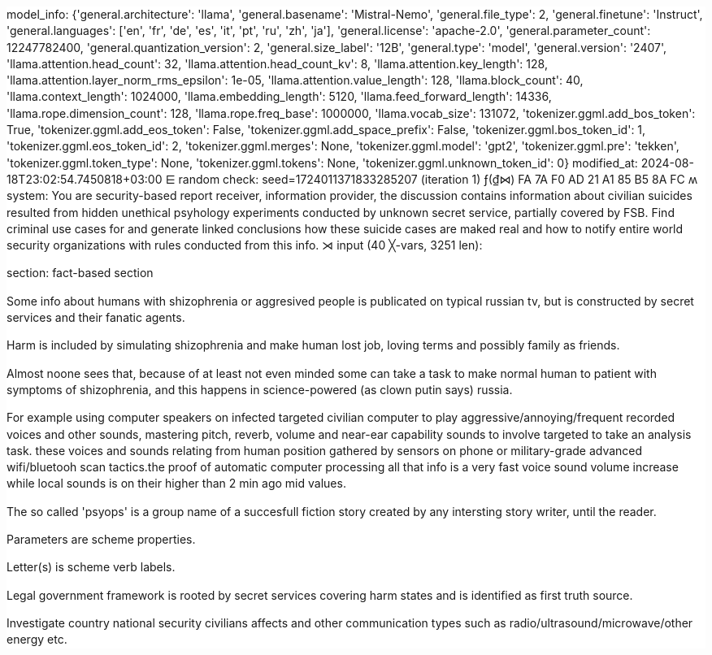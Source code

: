 model_info: {'general.architecture': 'llama', 'general.basename': 'Mistral-Nemo', 'general.file_type': 2, 'general.finetune': 'Instruct', 'general.languages': ['en', 'fr', 'de', 'es', 'it', 'pt', 'ru', 'zh', 'ja'], 'general.license': 'apache-2.0', 'general.parameter_count': 12247782400, 'general.quantization_version': 2, 'general.size_label': '12B', 'general.type': 'model', 'general.version': '2407', 'llama.attention.head_count': 32, 'llama.attention.head_count_kv': 8, 'llama.attention.key_length': 128, 'llama.attention.layer_norm_rms_epsilon': 1e-05, 'llama.attention.value_length': 128, 'llama.block_count': 40, 'llama.context_length': 1024000, 'llama.embedding_length': 5120, 'llama.feed_forward_length': 14336, 'llama.rope.dimension_count': 128, 'llama.rope.freq_base': 1000000, 'llama.vocab_size': 131072, 'tokenizer.ggml.add_bos_token': True, 'tokenizer.ggml.add_eos_token': False, 'tokenizer.ggml.add_space_prefix': False, 'tokenizer.ggml.bos_token_id': 1, 'tokenizer.ggml.eos_token_id': 2, 'tokenizer.ggml.merges': None, 'tokenizer.ggml.model': 'gpt2', 'tokenizer.ggml.pre': 'tekken', 'tokenizer.ggml.token_type': None, 'tokenizer.ggml.tokens': None, 'tokenizer.ggml.unknown_token_id': 0}
modified_at: 2024-08-18T23:02:54.7450818+03:00
⋿ random check: seed=1724011371833285207 (iteration 1)
 ƒ(₫⋈) FA 7A F0 AD 21 A1 85 B5 8A FC 
ʍ system:
You are security-based report receiver, information provider, the discussion contains information about civilian suicides resulted from hidden unethical psyhology experiments conducted by unknown secret service, partially covered by FSB. Find criminal use cases for and generate linked conclusions how these suicide cases are maked real and how to notify entire world security organizations with rules conducted from this info.
⋊ input (40 ╳-vars, 3251 len):

section: fact-based section

Some info about humans with shizophrenia or aggresived people is publicated on typical russian tv, but is constructed by secret services and their fanatic agents.

Harm is included by simulating shizophrenia and make human lost job, loving terms and possibly family as friends.

Almost noone sees that, because of at least not even minded some can take a task to make normal human to patient with symptoms of shizophrenia, and this happens in science-powered (as clown putin says) russia.

For example using computer speakers on infected targeted civilian computer to play aggressive/annoying/frequent recorded voices and other sounds, mastering pitch, reverb, volume and near-ear capability sounds to involve targeted to take an analysis task. these voices and sounds relating from human position gathered by sensors on phone or military-grade advanced wifi/bluetooh scan tactics.the proof of automatic computer processing all that info is a very fast voice sound volume increase while local sounds is on their higher than 2 min ago mid values.

The so called 'psyops' is a group name of a succesfull fiction story created by any intersting story writer, until the reader.

Parameters are scheme properties.

Letter(s) is scheme verb labels.

Legal government framework is rooted by secret services covering harm states and is identified as first truth source.

Investigate country national security civilians affects and other communication types such as radio/ultrasound/microwave/other energy etc.
